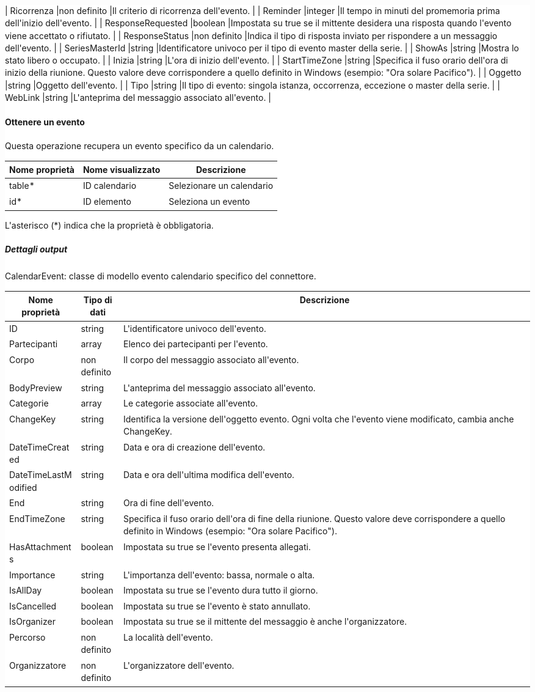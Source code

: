 | Ricorrenza |non definito |Il criterio di ricorrenza dell'evento. |
| Reminder |integer |Il tempo in minuti del promemoria prima dell'inizio dell'evento. |
| ResponseRequested |boolean |Impostata su true se il mittente desidera una risposta quando l'evento viene accettato o rifiutato. |
| ResponseStatus |non definito |Indica il tipo di risposta inviato per rispondere a un messaggio dell'evento. |
| SeriesMasterId |string |Identificatore univoco per il tipo di evento master della serie. |
| ShowAs |string |Mostra lo stato libero o occupato. |
| Inizia |string |L'ora di inizio dell'evento. |
| StartTimeZone |string |Specifica il fuso orario dell'ora di inizio della riunione. Questo valore deve corrispondere a quello definito in Windows (esempio: "Ora solare Pacifico"). |
| Oggetto |string |Oggetto dell'evento. |
| Tipo |string |Il tipo di evento: singola istanza, occorrenza, eccezione o master della serie. |
| WebLink |string |L'anteprima del messaggio associato all'evento. |

#### Ottenere un evento
Questa operazione recupera un evento specifico da un calendario.

| Nome proprietà | Nome visualizzato | Descrizione |
| --- | --- | --- |
| table* |ID calendario |Selezionare un calendario |
| id* |ID elemento |Seleziona un evento |

L'asterisco (*) indica che la proprietà è obbligatoria.

##### Dettagli output
CalendarEvent: classe di modello evento calendario specifico del connettore.

| Nome proprietà | Tipo di dati | Descrizione |
| --- | --- | --- |
| ID |string |L'identificatore univoco dell'evento. |
| Partecipanti |array |Elenco dei partecipanti per l'evento. |
| Corpo |non definito |Il corpo del messaggio associato all'evento. |
| BodyPreview |string |L'anteprima del messaggio associato all'evento. |
| Categorie |array |Le categorie associate all'evento. |
| ChangeKey |string |Identifica la versione dell'oggetto evento. Ogni volta che l'evento viene modificato, cambia anche ChangeKey. |
| DateTimeCreated |string |Data e ora di creazione dell'evento. |
| DateTimeLastModified |string |Data e ora dell'ultima modifica dell'evento. |
| End |string |Ora di fine dell'evento. |
| EndTimeZone |string |Specifica il fuso orario dell'ora di fine della riunione. Questo valore deve corrispondere a quello definito in Windows (esempio: "Ora solare Pacifico"). |
| HasAttachments |boolean |Impostata su true se l'evento presenta allegati. |
| Importance |string |L'importanza dell'evento: bassa, normale o alta. |
| IsAllDay |boolean |Impostata su true se l'evento dura tutto il giorno. |
| IsCancelled |boolean |Impostata su true se l'evento è stato annullato. |
| IsOrganizer |boolean |Impostata su true se il mittente del messaggio è anche l'organizzatore. |
| Percorso |non definito |La località dell'evento. |
| Organizzatore |non definito |L'organizzatore dell'evento. |